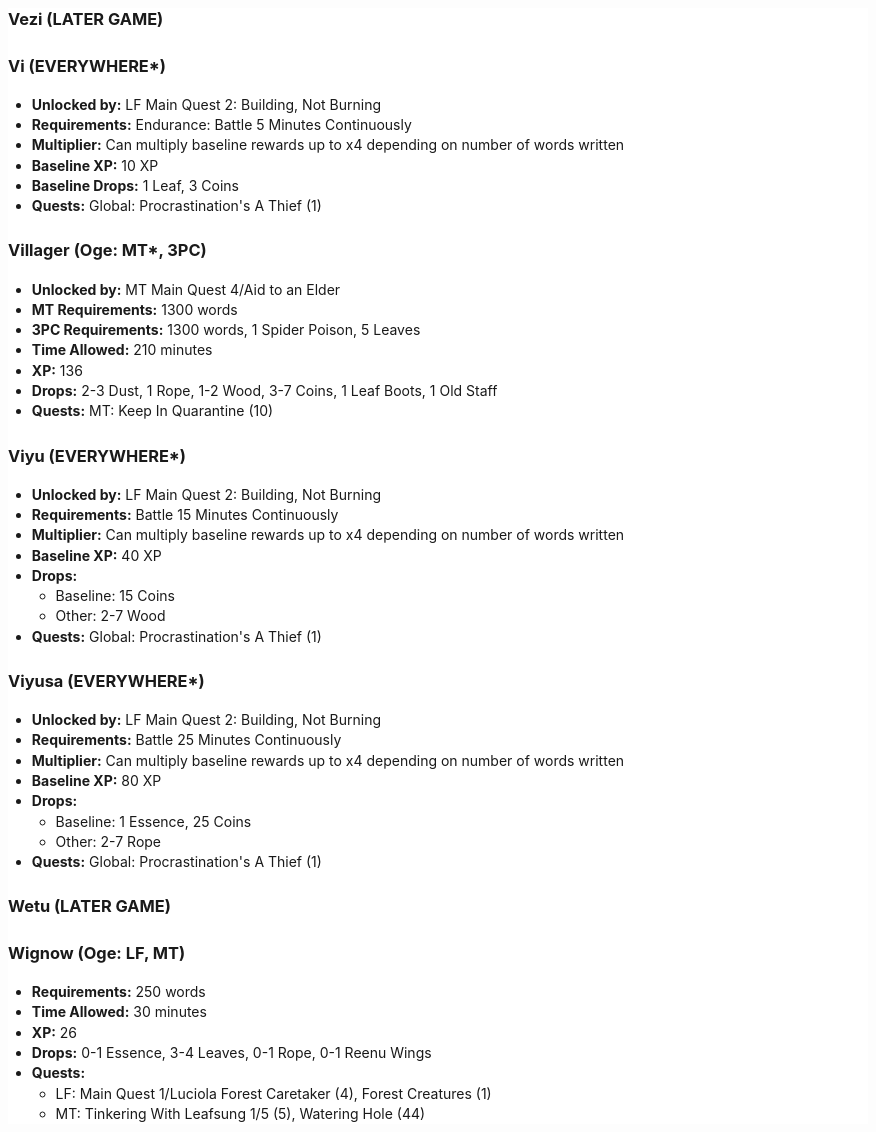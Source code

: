 ### Vezi (LATER GAME)

### Vi (EVERYWHERE*)

- **Unlocked by:** LF Main Quest 2: Building, Not Burning
- **Requirements:** Endurance: Battle 5 Minutes Continuously
- **Multiplier:** Can multiply baseline rewards up to x4 depending on number of words written
- **Baseline XP:** 10 XP
- **Baseline Drops:** 1 Leaf, 3 Coins 
- **Quests:** Global: Procrastination's A Thief (1)

### Villager (Oge: MT*, 3PC)

- **Unlocked by:** MT Main Quest 4/Aid to an Elder
- **MT Requirements:** 1300 words
- **3PC Requirements:** 1300 words, 1 Spider Poison, 5 Leaves
- **Time Allowed:** 210 minutes
- **XP:** 136
- **Drops:** 2-3 Dust, 1 Rope, 1-2 Wood, 3-7 Coins, 1 Leaf Boots, 1 Old Staff
- **Quests:** MT: Keep In Quarantine (10)

### Viyu (EVERYWHERE*)

- **Unlocked by:** LF Main Quest 2: Building, Not Burning
- **Requirements:** Battle 15 Minutes Continuously
- **Multiplier:** Can multiply baseline rewards up to x4 depending on number of words written
- **Baseline XP:** 40 XP
- **Drops:** 
  - Baseline: 15 Coins
  - Other: 2-7 Wood
- **Quests:** Global: Procrastination's A Thief (1)

### Viyusa (EVERYWHERE*)

- **Unlocked by:** LF Main Quest 2: Building, Not Burning
- **Requirements:** Battle 25 Minutes Continuously
- **Multiplier:** Can multiply baseline rewards up to x4 depending on number of words written
- **Baseline XP:** 80 XP
- **Drops:** 
  - Baseline: 1 Essence, 25 Coins
  - Other: 2-7 Rope
- **Quests:** Global: Procrastination's A Thief (1)

### Wetu (LATER GAME)

### Wignow (Oge: LF, MT)

- **Requirements:** 250 words
- **Time Allowed:** 30 minutes
- **XP:** 26
- **Drops:** 0-1 Essence, 3-4 Leaves, 0-1 Rope, 0-1 Reenu Wings
- **Quests:**
  - LF: Main Quest 1/Luciola Forest Caretaker (4), Forest Creatures (1)
  - MT: Tinkering With Leafsung 1/5 (5), Watering Hole (44)
